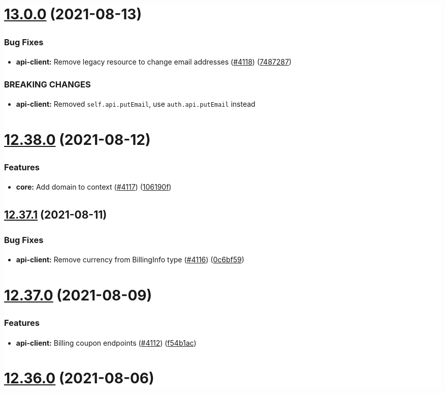 # [13.0.0](https://github.com/wireapp/wire-web-packages/tree/main/packages/api-client/compare/@wireapp/api-client@12.38.0...@wireapp/api-client@13.0.0) (2021-08-13)

### Bug Fixes

* **api-client:** Remove legacy resource to change email addresses ([#4118](https://github.com/wireapp/wire-web-packages/tree/main/packages/api-client/issues/4118)) ([7487287](https://github.com/wireapp/wire-web-packages/tree/main/packages/api-client/commit/7487287b536a4bf77da4edceeb036b380480c444))

### BREAKING CHANGES

* **api-client:** Removed `self.api.putEmail`, use `auth.api.putEmail` instead

# [12.38.0](https://github.com/wireapp/wire-web-packages/tree/main/packages/api-client/compare/@wireapp/api-client@12.37.1...@wireapp/api-client@12.38.0) (2021-08-12)

### Features

* **core:** Add domain to context ([#4117](https://github.com/wireapp/wire-web-packages/tree/main/packages/api-client/issues/4117)) ([106190f](https://github.com/wireapp/wire-web-packages/tree/main/packages/api-client/commit/106190f6ac45274b3bf286299f4df48eff458d93))

## [12.37.1](https://github.com/wireapp/wire-web-packages/tree/main/packages/api-client/compare/@wireapp/api-client@12.37.0...@wireapp/api-client@12.37.1) (2021-08-11)

### Bug Fixes

* **api-client:** Remove currency from BillingInfo type ([#4116](https://github.com/wireapp/wire-web-packages/tree/main/packages/api-client/issues/4116)) ([0c6bf59](https://github.com/wireapp/wire-web-packages/tree/main/packages/api-client/commit/0c6bf5963546afb4a646bad4c0152ecbb46ec52f))

# [12.37.0](https://github.com/wireapp/wire-web-packages/tree/main/packages/api-client/compare/@wireapp/api-client@12.36.0...@wireapp/api-client@12.37.0) (2021-08-09)

### Features

* **api-client:** Billing coupon endpoints ([#4112](https://github.com/wireapp/wire-web-packages/tree/main/packages/api-client/issues/4112)) ([f54b1ac](https://github.com/wireapp/wire-web-packages/tree/main/packages/api-client/commit/f54b1acc4c34a1cb972dbcaabe9e2added3e0559))

# [12.36.0](https://github.com/wireapp/wire-web-packages/tree/main/packages/api-client/compare/@wireapp/api-client@12.35.2...@wireapp/api-client@12.36.0) (2021-08-06)
